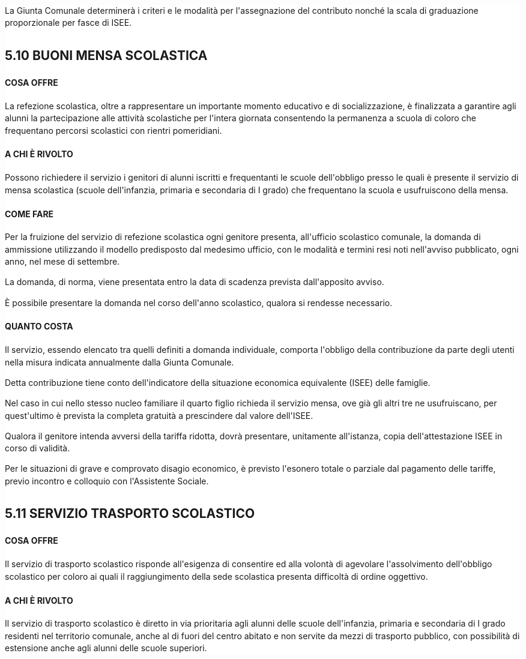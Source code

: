 La Giunta Comunale determinerà i criteri e le modalità per l'assegnazione del contributo nonché la scala di graduazione proporzionale per fasce di ISEE.

## 5.10 BUONI MENSA SCOLASTICA
#### COSA OFFRE
La refezione scolastica, oltre a rappresentare un importante momento educativo e di socializzazione, è finalizzata a garantire agli alunni la partecipazione alle attività scolastiche per l'intera giornata consentendo la permanenza a scuola di coloro che frequentano percorsi scolastici con rientri pomeridiani.

#### A CHI È RIVOLTO
Possono richiedere il servizio i genitori di alunni iscritti e frequentanti le scuole dell'obbligo presso le quali è presente il servizio di mensa scolastica (scuole dell'infanzia, primaria e secondaria di I grado) che frequentano la scuola e usufruiscono della mensa.

#### COME FARE
Per la fruizione del servizio di refezione scolastica ogni genitore presenta, all'ufficio scolastico comunale, la domanda di ammissione utilizzando il modello predisposto dal medesimo ufficio, con le modalità e termini resi noti nell'avviso pubblicato, ogni anno, nel mese di settembre.

La domanda, di norma, viene presentata entro la data di scadenza prevista dall'apposito avviso.

È possibile presentare la domanda nel corso dell'anno scolastico, qualora si rendesse necessario.

#### QUANTO COSTA
Il servizio, essendo elencato tra quelli definiti a domanda individuale, comporta l'obbligo della contribuzione da parte degli utenti nella misura indicata annualmente dalla Giunta Comunale.

Detta contribuzione tiene conto dell'indicatore della situazione economica equivalente (ISEE) delle famiglie.

Nel caso in cui nello stesso nucleo familiare il quarto figlio richieda il servizio mensa, ove già gli altri tre ne usufruiscano, per quest'ultimo è prevista la completa gratuità a prescindere dal valore dell'ISEE.

Qualora il genitore intenda avversi della tariffa ridotta, dovrà presentare, unitamente all'istanza, copia dell'attestazione ISEE in corso di validità.

Per le situazioni di grave e comprovato disagio economico, è previsto l'esonero totale o parziale dal pagamento delle tariffe, previo incontro e colloquio con l'Assistente Sociale.

## 5.11 SERVIZIO TRASPORTO SCOLASTICO
#### COSA OFFRE
Il servizio di trasporto scolastico risponde all'esigenza di consentire ed alla volontà di agevolare l'assolvimento dell'obbligo scolastico per coloro ai quali il raggiungimento della sede scolastica presenta difficoltà di ordine oggettivo.

#### A CHI È RIVOLTO
Il servizio di trasporto scolastico è diretto in via prioritaria agli alunni delle scuole dell'infanzia, primaria e secondaria di I grado residenti nel territorio comunale, anche al di fuori del centro abitato e non servite da mezzi di trasporto pubblico, con possibilità di estensione anche agli alunni delle scuole superiori.
